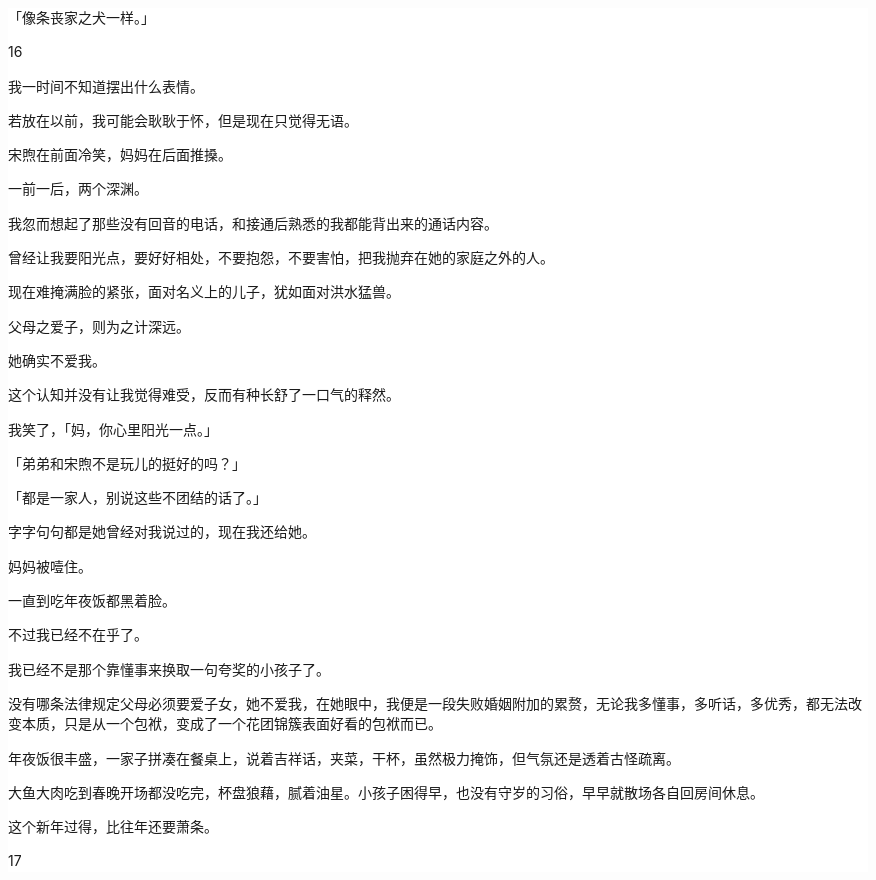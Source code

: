「像条丧家之犬一样。」


16


我一时间不知道摆出什么表情。


若放在以前，我可能会耿耿于怀，但是现在只觉得无语。


宋煦在前面冷笑，妈妈在后面推搡。


一前一后，两个深渊。


我忽而想起了那些没有回音的电话，和接通后熟悉的我都能背出来的通话内容。


曾经让我要阳光点，要好好相处，不要抱怨，不要害怕，把我抛弃在她的家庭之外的人。


现在难掩满脸的紧张，面对名义上的儿子，犹如面对洪水猛兽。


父母之爱子，则为之计深远。


她确实不爱我。


这个认知并没有让我觉得难受，反而有种长舒了一口气的释然。


我笑了，「妈，你心里阳光一点。」


「弟弟和宋煦不是玩儿的挺好的吗？」


「都是一家人，别说这些不团结的话了。」


字字句句都是她曾经对我说过的，现在我还给她。


妈妈被噎住。


一直到吃年夜饭都黑着脸。


不过我已经不在乎了。


我已经不是那个靠懂事来换取一句夸奖的小孩子了。


没有哪条法律规定父母必须要爱子女，她不爱我，在她眼中，我便是一段失败婚姻附加的累赘，无论我多懂事，多听话，多优秀，都无法改变本质，只是从一个包袱，变成了一个花团锦簇表面好看的包袱而已。


年夜饭很丰盛，一家子拼凑在餐桌上，说着吉祥话，夹菜，干杯，虽然极力掩饰，但气氛还是透着古怪疏离。


大鱼大肉吃到春晚开场都没吃完，杯盘狼藉，腻着油星。小孩子困得早，也没有守岁的习俗，早早就散场各自回房间休息。


这个新年过得，比往年还要萧条。


17
